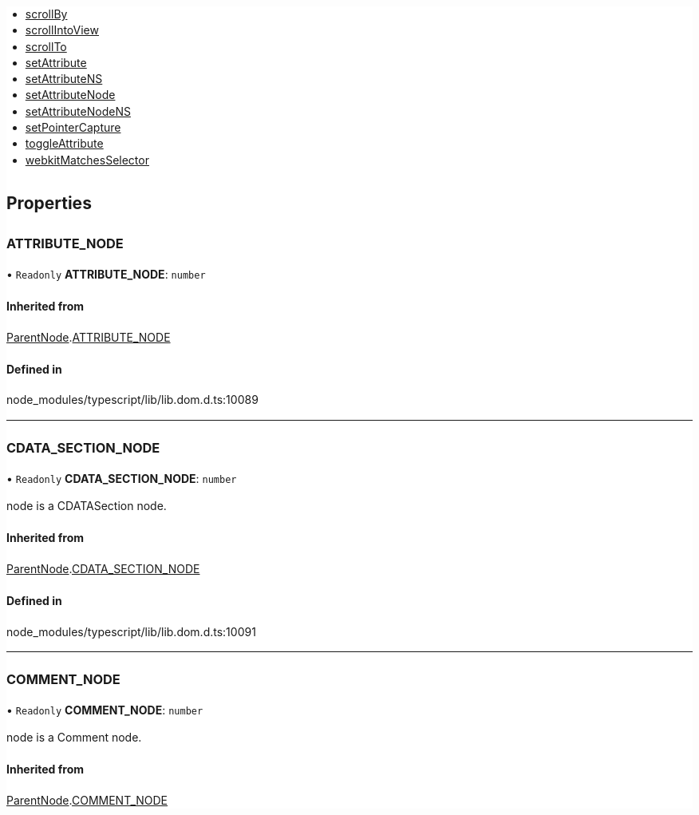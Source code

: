- [scrollBy](axes_lines._internal_.Element.md#scrollby)
- [scrollIntoView](axes_lines._internal_.Element.md#scrollintoview)
- [scrollTo](axes_lines._internal_.Element.md#scrollto)
- [setAttribute](axes_lines._internal_.Element.md#setattribute)
- [setAttributeNS](axes_lines._internal_.Element.md#setattributens)
- [setAttributeNode](axes_lines._internal_.Element.md#setattributenode)
- [setAttributeNodeNS](axes_lines._internal_.Element.md#setattributenodens)
- [setPointerCapture](axes_lines._internal_.Element.md#setpointercapture)
- [toggleAttribute](axes_lines._internal_.Element.md#toggleattribute)
- [webkitMatchesSelector](axes_lines._internal_.Element.md#webkitmatchesselector)

## Properties

### ATTRIBUTE\_NODE

• `Readonly` **ATTRIBUTE\_NODE**: `number`

#### Inherited from

[ParentNode](axes_lines._internal_.ParentNode.md).[ATTRIBUTE_NODE](axes_lines._internal_.ParentNode.md#attribute_node)

#### Defined in

node_modules/typescript/lib/lib.dom.d.ts:10089

___

### CDATA\_SECTION\_NODE

• `Readonly` **CDATA\_SECTION\_NODE**: `number`

node is a CDATASection node.

#### Inherited from

[ParentNode](axes_lines._internal_.ParentNode.md).[CDATA_SECTION_NODE](axes_lines._internal_.ParentNode.md#cdata_section_node)

#### Defined in

node_modules/typescript/lib/lib.dom.d.ts:10091

___

### COMMENT\_NODE

• `Readonly` **COMMENT\_NODE**: `number`

node is a Comment node.

#### Inherited from

[ParentNode](axes_lines._internal_.ParentNode.md).[COMMENT_NODE](axes_lines._internal_.ParentNode.md#comment_node)
